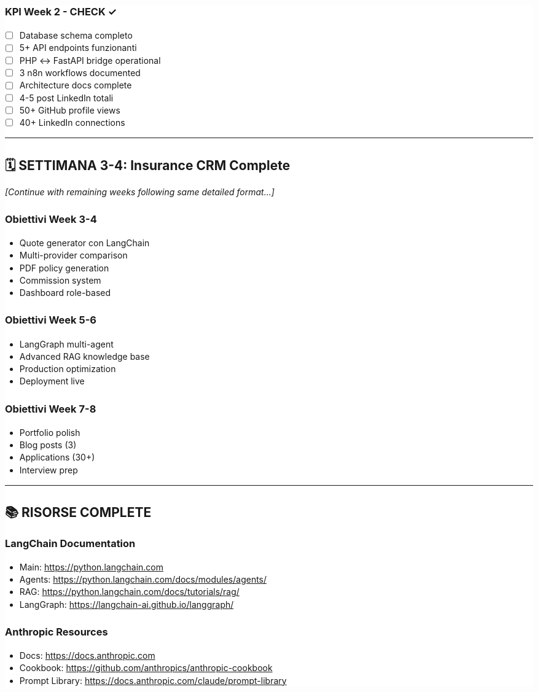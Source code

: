 
### KPI Week 2 - CHECK ✓
- [ ] Database schema completo
- [ ] 5+ API endpoints funzionanti
- [ ] PHP ↔ FastAPI bridge operational
- [ ] 3 n8n workflows documented
- [ ] Architecture docs complete
- [ ] 4-5 post LinkedIn totali
- [ ] 50+ GitHub profile views
- [ ] 40+ LinkedIn connections

---

## 🗓️ SETTIMANA 3-4: Insurance CRM Complete

*[Continue with remaining weeks following same detailed format...]*

### Obiettivi Week 3-4
- Quote generator con LangChain
- Multi-provider comparison
- PDF policy generation
- Commission system
- Dashboard role-based

### Obiettivi Week 5-6
- LangGraph multi-agent
- Advanced RAG knowledge base
- Production optimization
- Deployment live

### Obiettivi Week 7-8
- Portfolio polish
- Blog posts (3)
- Applications (30+)
- Interview prep

---

## 📚 RISORSE COMPLETE

### LangChain Documentation
- Main: https://python.langchain.com
- Agents: https://python.langchain.com/docs/modules/agents/
- RAG: https://python.langchain.com/docs/tutorials/rag/
- LangGraph: https://langchain-ai.github.io/langgraph/

### Anthropic Resources
- Docs: https://docs.anthropic.com
- Cookbook: https://github.com/anthropics/anthropic-cookbook
- Prompt Library: https://docs.anthropic.com/claude/prompt-library
